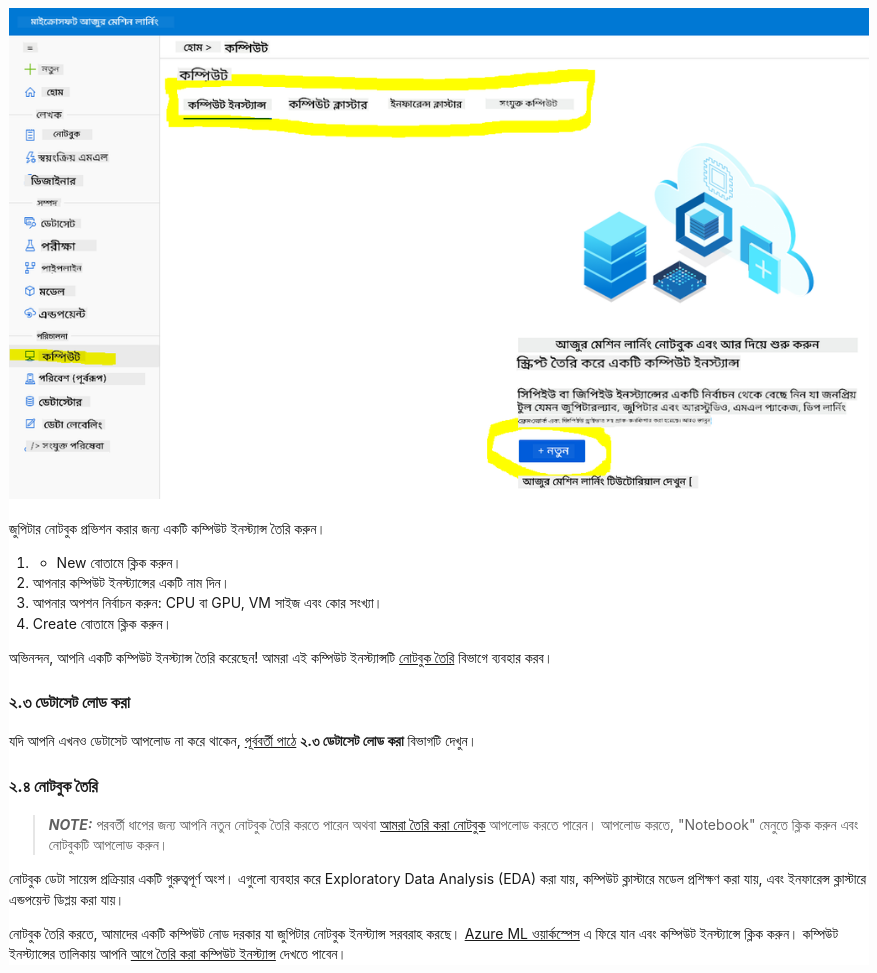 ![কম্পিউট ইনস্ট্যান্স ১](../../../../translated_images/compute-instance-1.dba347cb199ca4996b3e3d649295ed95626ba481479d3986557b9b98e76d8816.bn.png)

জুপিটার নোটবুক প্রভিশন করার জন্য একটি কম্পিউট ইনস্ট্যান্স তৈরি করুন। 
1. + New বোতামে ক্লিক করুন। 
2. আপনার কম্পিউট ইনস্ট্যান্সের একটি নাম দিন।
3. আপনার অপশন নির্বাচন করুন: CPU বা GPU, VM সাইজ এবং কোর সংখ্যা।
4. Create বোতামে ক্লিক করুন।

অভিনন্দন, আপনি একটি কম্পিউট ইনস্ট্যান্স তৈরি করেছেন! আমরা এই কম্পিউট ইনস্ট্যান্সটি [নোটবুক তৈরি](../../../../5-Data-Science-In-Cloud/19-Azure) বিভাগে ব্যবহার করব।

### ২.৩ ডেটাসেট লোড করা
যদি আপনি এখনও ডেটাসেট আপলোড না করে থাকেন, [পূর্ববর্তী পাঠে](../18-Low-Code/README.md) **২.৩ ডেটাসেট লোড করা** বিভাগটি দেখুন।

### ২.৪ নোটবুক তৈরি

> **_NOTE:_** পরবর্তী ধাপের জন্য আপনি নতুন নোটবুক তৈরি করতে পারেন অথবা [আমরা তৈরি করা নোটবুক](notebook.ipynb) আপলোড করতে পারেন। আপলোড করতে, "Notebook" মেনুতে ক্লিক করুন এবং নোটবুকটি আপলোড করুন।

নোটবুক ডেটা সায়েন্স প্রক্রিয়ার একটি গুরুত্বপূর্ণ অংশ। এগুলো ব্যবহার করে Exploratory Data Analysis (EDA) করা যায়, কম্পিউট ক্লাস্টারে মডেল প্রশিক্ষণ করা যায়, এবং ইনফারেন্স ক্লাস্টারে এন্ডপয়েন্ট ডিপ্লয় করা যায়।

নোটবুক তৈরি করতে, আমাদের একটি কম্পিউট নোড দরকার যা জুপিটার নোটবুক ইনস্ট্যান্স সরবরাহ করছে। [Azure ML ওয়ার্কস্পেস](https://ml.azure.com/) এ ফিরে যান এবং কম্পিউট ইনস্ট্যান্সে ক্লিক করুন। কম্পিউট ইনস্ট্যান্সের তালিকায় আপনি [আগে তৈরি করা কম্পিউট ইনস্ট্যান্স](../../../../5-Data-Science-In-Cloud/19-Azure) দেখতে পাবেন।
